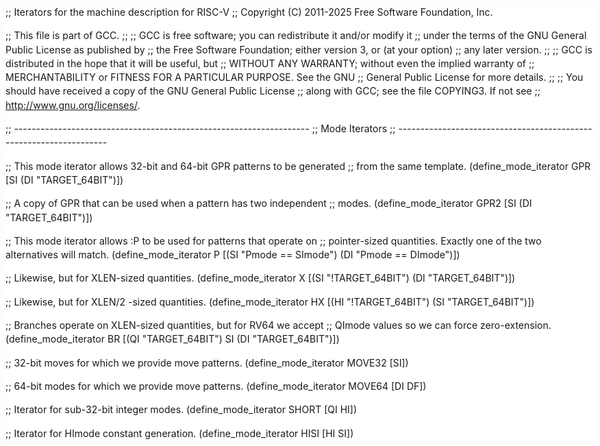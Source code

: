 ;; Iterators for the machine description for RISC-V
;; Copyright (C) 2011-2025 Free Software Foundation, Inc.

;; This file is part of GCC.
;;
;; GCC is free software; you can redistribute it and/or modify it
;; under the terms of the GNU General Public License as published by
;; the Free Software Foundation; either version 3, or (at your option)
;; any later version.
;;
;; GCC is distributed in the hope that it will be useful, but
;; WITHOUT ANY WARRANTY; without even the implied warranty of
;; MERCHANTABILITY or FITNESS FOR A PARTICULAR PURPOSE.  See the GNU
;; General Public License for more details.
;;
;; You should have received a copy of the GNU General Public License
;; along with GCC; see the file COPYING3.  If not see
;; <http://www.gnu.org/licenses/>.


;; -------------------------------------------------------------------
;; Mode Iterators
;; -------------------------------------------------------------------

;; This mode iterator allows 32-bit and 64-bit GPR patterns to be generated
;; from the same template.
(define_mode_iterator GPR [SI (DI "TARGET_64BIT")])

;; A copy of GPR that can be used when a pattern has two independent
;; modes.
(define_mode_iterator GPR2 [SI (DI "TARGET_64BIT")])

;; This mode iterator allows :P to be used for patterns that operate on
;; pointer-sized quantities.  Exactly one of the two alternatives will match.
(define_mode_iterator P [(SI "Pmode == SImode") (DI "Pmode == DImode")])

;; Likewise, but for XLEN-sized quantities.
(define_mode_iterator X [(SI "!TARGET_64BIT") (DI "TARGET_64BIT")])

;; Likewise, but for XLEN/2 -sized quantities.
(define_mode_iterator HX [(HI "!TARGET_64BIT") (SI "TARGET_64BIT")])

;; Branches operate on XLEN-sized quantities, but for RV64 we accept
;; QImode values so we can force zero-extension.
(define_mode_iterator BR [(QI "TARGET_64BIT") SI (DI "TARGET_64BIT")])

;; 32-bit moves for which we provide move patterns.
(define_mode_iterator MOVE32 [SI])

;; 64-bit modes for which we provide move patterns.
(define_mode_iterator MOVE64 [DI DF])

;; Iterator for sub-32-bit integer modes.
(define_mode_iterator SHORT [QI HI])

;; Iterator for HImode constant generation.
(define_mode_iterator HISI [HI SI])
